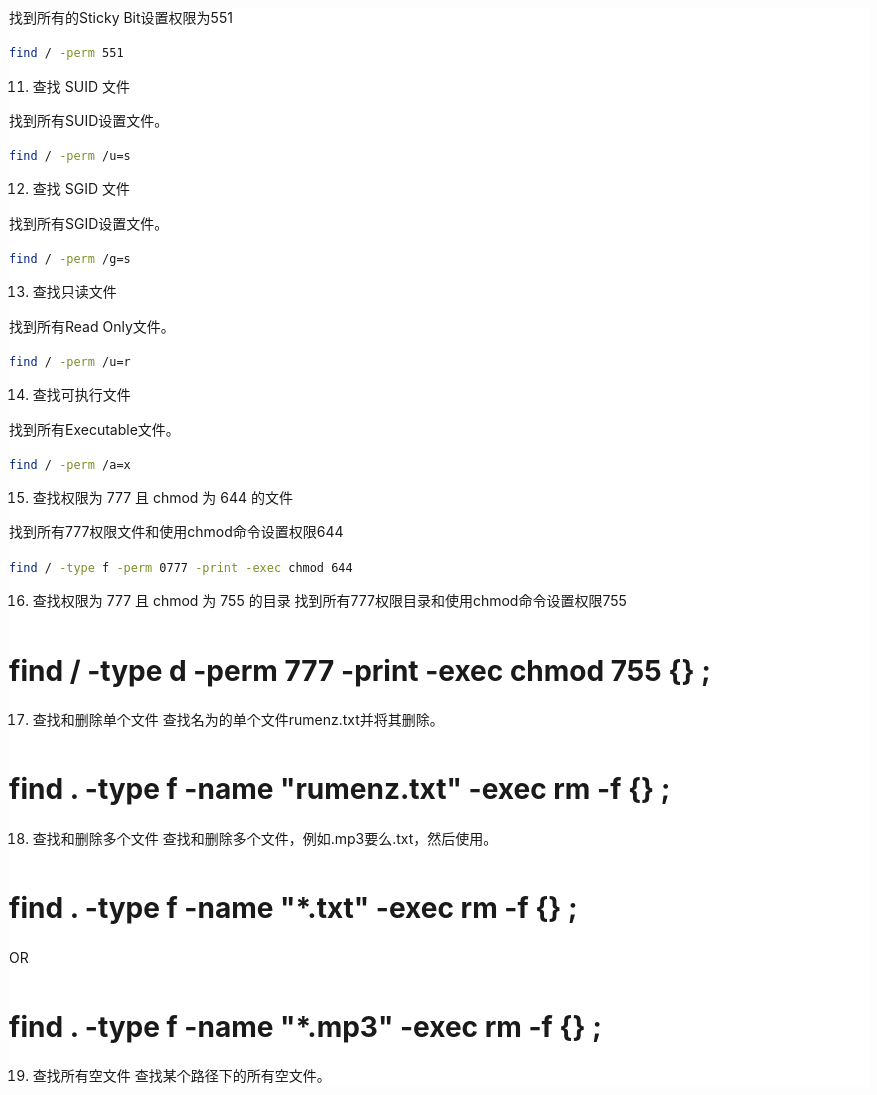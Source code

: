 找到所有的Sticky Bit设置权限为551
```sh
find / -perm 551
```

11. 查找 SUID 文件

找到所有SUID设置文件。
```sh
find / -perm /u=s
```

12. 查找 SGID 文件

找到所有SGID设置文件。
```sh
find / -perm /g=s
```

13. 查找只读文件

找到所有Read Only文件。
```sh
find / -perm /u=r
```

14. 查找可执行文件

找到所有Executable文件。
```sh
find / -perm /a=x
```

15. 查找权限为 777 且 chmod 为 644 的文件

找到所有777权限文件和使用chmod命令设置权限644
```sh
find / -type f -perm 0777 -print -exec chmod 644
```

16. 查找权限为 777 且 chmod 为 755 的目录
找到所有777权限目录和使用chmod命令设置权限755

# find / -type d -perm 777 -print -exec chmod 755 {} \;
17. 查找和删除单个文件
查找名为的单个文件rumenz.txt并将其删除。

# find . -type f -name "rumenz.txt" -exec rm -f {} \;
18. 查找和删除多个文件
查找和删除多个文件，例如.mp3要么.txt，然后使用。

# find . -type f -name "*.txt" -exec rm -f {} \;

OR

# find . -type f -name "*.mp3" -exec rm -f {} \;
19. 查找所有空文件
查找某个路径下的所有空文件。

